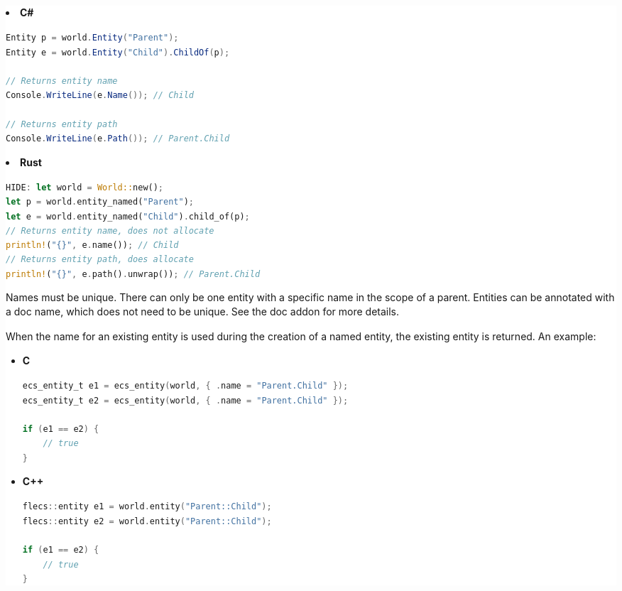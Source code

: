 </li>
<li><b class="tab-title">C#</b>

```cs
Entity p = world.Entity("Parent");
Entity e = world.Entity("Child").ChildOf(p);

// Returns entity name
Console.WriteLine(e.Name()); // Child

// Returns entity path
Console.WriteLine(e.Path()); // Parent.Child
```

</li>
<li><b class="tab-title">Rust</b>

```rust test
HIDE: let world = World::new();
let p = world.entity_named("Parent");
let e = world.entity_named("Child").child_of(p);
// Returns entity name, does not allocate
println!("{}", e.name()); // Child
// Returns entity path, does allocate
println!("{}", e.path().unwrap()); // Parent.Child
```
</li>
</ul>
</div>

Names must be unique. There can only be one entity with a specific name in the scope of a parent. Entities can be annotated with a doc name, which does not need to be unique. See the doc addon for more details.

When the name for an existing entity is used during the creation of a named entity, the existing entity is returned. An example:

<div class="flecs-snippet-tabs">
<ul>
<li><b class="tab-title">C</b>

```c
ecs_entity_t e1 = ecs_entity(world, { .name = "Parent.Child" });
ecs_entity_t e2 = ecs_entity(world, { .name = "Parent.Child" });

if (e1 == e2) {
    // true
}
```

</li>
<li><b class="tab-title">C++</b>

```cpp
flecs::entity e1 = world.entity("Parent::Child");
flecs::entity e2 = world.entity("Parent::Child");

if (e1 == e2) {
    // true
}
```
